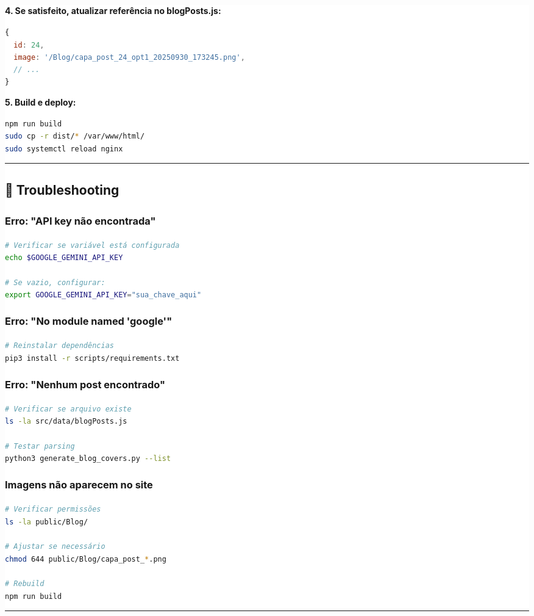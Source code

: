 **4. Se satisfeito, atualizar referência no blogPosts.js:**
```javascript
{
  id: 24,
  image: '/Blog/capa_post_24_opt1_20250930_173245.png',
  // ...
}
```

**5. Build e deploy:**
```bash
npm run build
sudo cp -r dist/* /var/www/html/
sudo systemctl reload nginx
```

---

## 🐛 Troubleshooting

### Erro: "API key não encontrada"
```bash
# Verificar se variável está configurada
echo $GOOGLE_GEMINI_API_KEY

# Se vazio, configurar:
export GOOGLE_GEMINI_API_KEY="sua_chave_aqui"
```

### Erro: "No module named 'google'"
```bash
# Reinstalar dependências
pip3 install -r scripts/requirements.txt
```

### Erro: "Nenhum post encontrado"
```bash
# Verificar se arquivo existe
ls -la src/data/blogPosts.js

# Testar parsing
python3 generate_blog_covers.py --list
```

### Imagens não aparecem no site
```bash
# Verificar permissões
ls -la public/Blog/

# Ajustar se necessário
chmod 644 public/Blog/capa_post_*.png

# Rebuild
npm run build
```

---